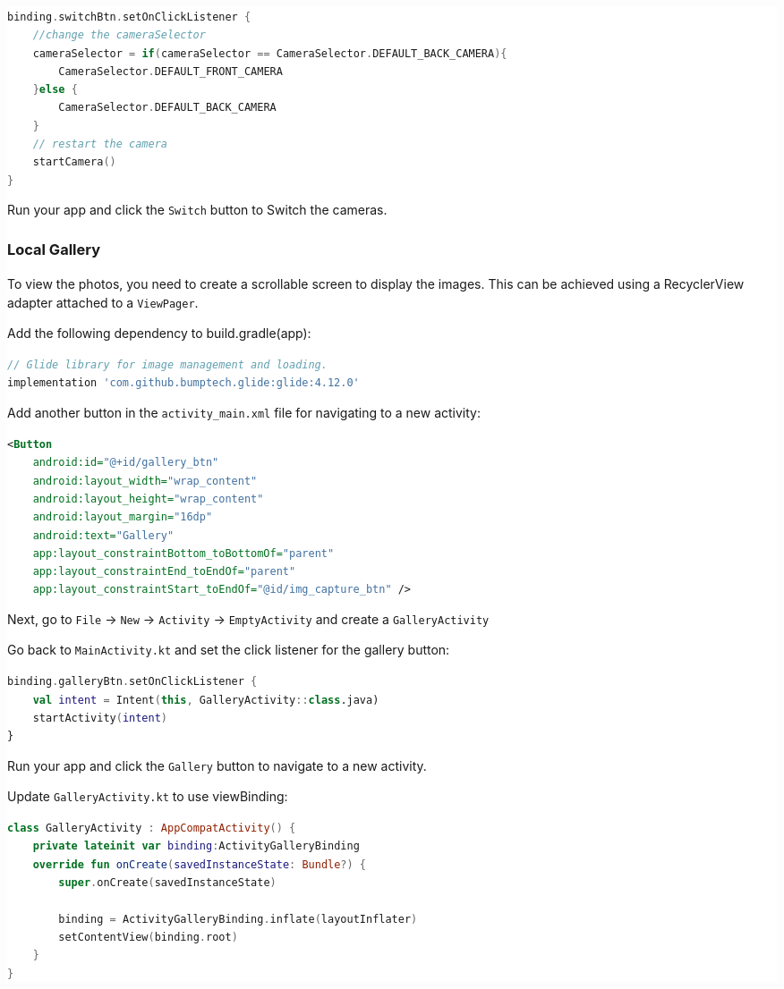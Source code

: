 ```kotlin
binding.switchBtn.setOnClickListener {
    //change the cameraSelector
    cameraSelector = if(cameraSelector == CameraSelector.DEFAULT_BACK_CAMERA){
        CameraSelector.DEFAULT_FRONT_CAMERA
    }else {
        CameraSelector.DEFAULT_BACK_CAMERA
    }
    // restart the camera
    startCamera()
}
```

Run your app and click the `Switch` button to Switch the cameras.

### Local Gallery
To view the photos, you need to create a scrollable screen to display the images. This can be achieved using a RecyclerView adapter attached to a `ViewPager`.

Add the following dependency to build.gradle(app):

```gradle
// Glide library for image management and loading.
implementation 'com.github.bumptech.glide:glide:4.12.0'
```

Add another button in the `activity_main.xml` file for navigating to a new activity:

```xml
<Button
    android:id="@+id/gallery_btn"
    android:layout_width="wrap_content"
    android:layout_height="wrap_content"
    android:layout_margin="16dp"
    android:text="Gallery"
    app:layout_constraintBottom_toBottomOf="parent"
    app:layout_constraintEnd_toEndOf="parent"
    app:layout_constraintStart_toEndOf="@id/img_capture_btn" />
```

Next, go to `File` -> `New` -> `Activity` -> `EmptyActivity` and create a `GalleryActivity`

Go back to `MainActivity.kt` and set the click listener for the gallery button:

```kotlin
binding.galleryBtn.setOnClickListener {
    val intent = Intent(this, GalleryActivity::class.java)
    startActivity(intent)
}
```

Run your app and click the `Gallery` button to navigate to a new activity.

Update `GalleryActivity.kt` to use viewBinding:

```kotlin
class GalleryActivity : AppCompatActivity() {
    private lateinit var binding:ActivityGalleryBinding
    override fun onCreate(savedInstanceState: Bundle?) {
        super.onCreate(savedInstanceState)

        binding = ActivityGalleryBinding.inflate(layoutInflater)
        setContentView(binding.root)
    }
}
```
